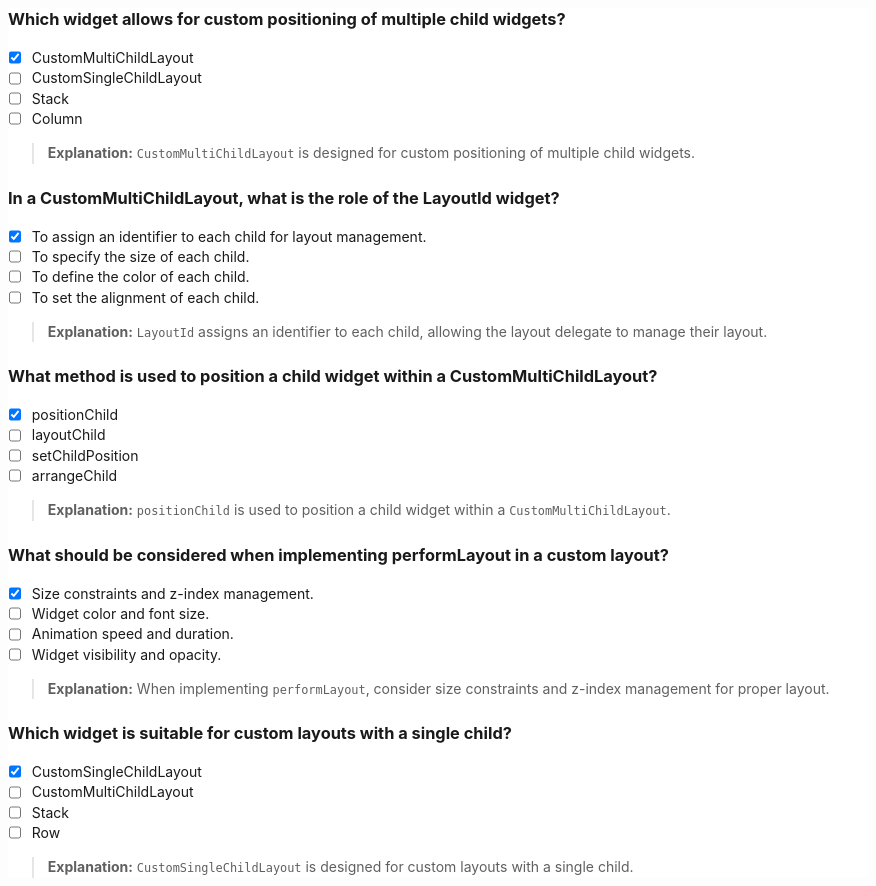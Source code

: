 ### Which widget allows for custom positioning of multiple child widgets?

- [x] CustomMultiChildLayout
- [ ] CustomSingleChildLayout
- [ ] Stack
- [ ] Column

> **Explanation:** `CustomMultiChildLayout` is designed for custom positioning of multiple child widgets.

### In a CustomMultiChildLayout, what is the role of the LayoutId widget?

- [x] To assign an identifier to each child for layout management.
- [ ] To specify the size of each child.
- [ ] To define the color of each child.
- [ ] To set the alignment of each child.

> **Explanation:** `LayoutId` assigns an identifier to each child, allowing the layout delegate to manage their layout.

### What method is used to position a child widget within a CustomMultiChildLayout?

- [x] positionChild
- [ ] layoutChild
- [ ] setChildPosition
- [ ] arrangeChild

> **Explanation:** `positionChild` is used to position a child widget within a `CustomMultiChildLayout`.

### What should be considered when implementing performLayout in a custom layout?

- [x] Size constraints and z-index management.
- [ ] Widget color and font size.
- [ ] Animation speed and duration.
- [ ] Widget visibility and opacity.

> **Explanation:** When implementing `performLayout`, consider size constraints and z-index management for proper layout.

### Which widget is suitable for custom layouts with a single child?

- [x] CustomSingleChildLayout
- [ ] CustomMultiChildLayout
- [ ] Stack
- [ ] Row

> **Explanation:** `CustomSingleChildLayout` is designed for custom layouts with a single child.
